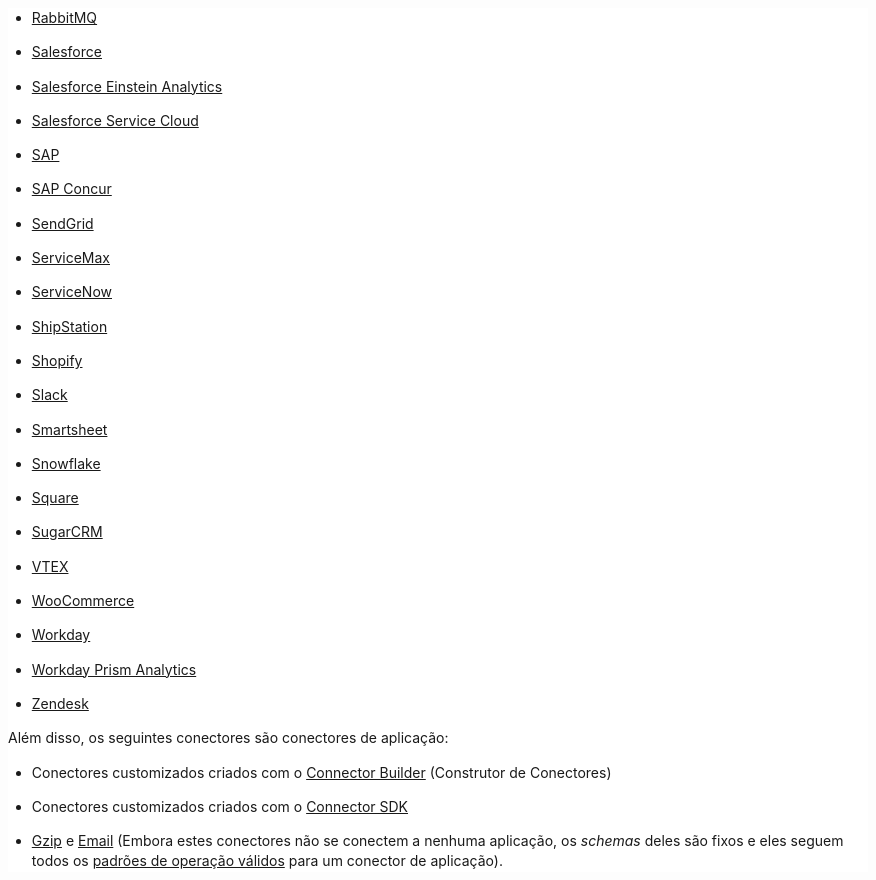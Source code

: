-   [RabbitMQ](https://success.jitterbit.com/display/CS/RabbitMQ)

-   [Salesforce](https://success.jitterbit.com/display/CS/Salesforce)

</div>
<div class="columnMacro conf-macro output-block" style="width:33%;min-width:33%;max-width:33%;" data-hasbody="true" data-macro-name="column">

-   [Salesforce Einstein Analytics](https://success.jitterbit.com/display/CS/Salesforce+Einstein+Analytics)

-   [Salesforce Service Cloud](https://success.jitterbit.com/display/CS/Salesforce+Service+Cloud)

-   [SAP](https://success.jitterbit.com/display/CS/SAP)

-   [SAP Concur](https://success.jitterbit.com/display/CS/SAP+Concur)

-   [SendGrid](https://success.jitterbit.com/display/CS/SendGrid)

-   [ServiceMax](https://success.jitterbit.com/display/CS/ServiceMax)

-   [ServiceNow](https://success.jitterbit.com/display/CS/ServiceNow)

-   [ShipStation](https://success.jitterbit.com/display/CS/ShipStation)

-   [Shopify](https://success.jitterbit.com/display/CS/Shopify)

-   [Slack](https://success.jitterbit.com/display/CS/Slack)

-   [Smartsheet](https://success.jitterbit.com/display/CS/Smartsheet)

-   [Snowflake](https://success.jitterbit.com/display/CS/Snowflake)

-   [Square](https://success.jitterbit.com/display/CS/Square)

-   [SugarCRM](https://success.jitterbit.com/display/CS/SugarCRM)

-   [VTEX](https://success.jitterbit.com/display/CS/VTEX)

-   [WooCommerce](https://success.jitterbit.com/display/CS/WooCommerce)

-   [Workday](https://success.jitterbit.com/display/CS/Workday)

-   [Workday Prism Analytics](https://success.jitterbit.com/display/CS/Workday+Prism+Analytics)

-   [Zendesk](https://success.jitterbit.com/display/CS/Zendesk)

</div>

</div>
</div>

Além disso, os seguintes conectores são conectores de aplicação:

-   Conectores customizados criados com o [Connector Builder](https://success.jitterbit.com/display/CS/Connector+Builder?showLanguage=pt_BR) (Construtor de Conectores)

-   Conectores customizados criados com o [Connector SDK](https://developer.jitterbit.com/connector-sdk/)

-   [Gzip](https://success.jitterbit.com/display/CS/Gzip?showLanguage=pt_BR) e [Email](https://success.jitterbit.com/display/CS/Email?showLanguage=pt_BR) (Embora estes conectores não se conectem a nenhuma aplicação, os *schemas* deles são fixos e eles seguem todos os [padrões de operação válidos](https://success.jitterbit.com/display/CS/Operation+Validity?showLanguage=pt_BR#OperationValidity-valid-operation-patterns) para um conector de aplicação).
